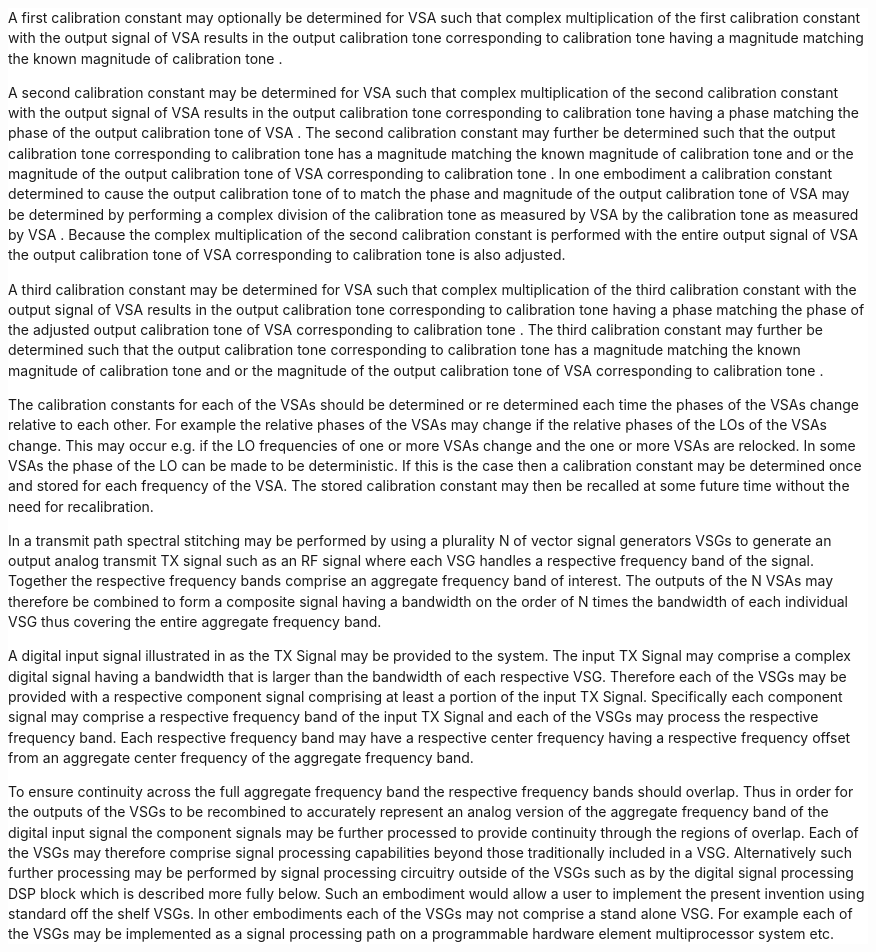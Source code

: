 A first calibration constant may optionally be determined for VSA such that complex multiplication of the first calibration constant with the output signal of VSA results in the output calibration tone corresponding to calibration tone having a magnitude matching the known magnitude of calibration tone .

A second calibration constant may be determined for VSA such that complex multiplication of the second calibration constant with the output signal of VSA results in the output calibration tone corresponding to calibration tone having a phase matching the phase of the output calibration tone of VSA . The second calibration constant may further be determined such that the output calibration tone corresponding to calibration tone has a magnitude matching the known magnitude of calibration tone and or the magnitude of the output calibration tone of VSA corresponding to calibration tone . In one embodiment a calibration constant determined to cause the output calibration tone of to match the phase and magnitude of the output calibration tone of VSA may be determined by performing a complex division of the calibration tone as measured by VSA by the calibration tone as measured by VSA . Because the complex multiplication of the second calibration constant is performed with the entire output signal of VSA the output calibration tone of VSA corresponding to calibration tone is also adjusted.

A third calibration constant may be determined for VSA such that complex multiplication of the third calibration constant with the output signal of VSA results in the output calibration tone corresponding to calibration tone having a phase matching the phase of the adjusted output calibration tone of VSA corresponding to calibration tone . The third calibration constant may further be determined such that the output calibration tone corresponding to calibration tone has a magnitude matching the known magnitude of calibration tone and or the magnitude of the output calibration tone of VSA corresponding to calibration tone .

The calibration constants for each of the VSAs should be determined or re determined each time the phases of the VSAs change relative to each other. For example the relative phases of the VSAs may change if the relative phases of the LOs of the VSAs change. This may occur e.g. if the LO frequencies of one or more VSAs change and the one or more VSAs are relocked. In some VSAs the phase of the LO can be made to be deterministic. If this is the case then a calibration constant may be determined once and stored for each frequency of the VSA. The stored calibration constant may then be recalled at some future time without the need for recalibration.

In a transmit path spectral stitching may be performed by using a plurality N of vector signal generators VSGs to generate an output analog transmit TX signal such as an RF signal where each VSG handles a respective frequency band of the signal. Together the respective frequency bands comprise an aggregate frequency band of interest. The outputs of the N VSAs may therefore be combined to form a composite signal having a bandwidth on the order of N times the bandwidth of each individual VSG thus covering the entire aggregate frequency band.

A digital input signal illustrated in as the TX Signal may be provided to the system. The input TX Signal may comprise a complex digital signal having a bandwidth that is larger than the bandwidth of each respective VSG. Therefore each of the VSGs may be provided with a respective component signal comprising at least a portion of the input TX Signal. Specifically each component signal may comprise a respective frequency band of the input TX Signal and each of the VSGs may process the respective frequency band. Each respective frequency band may have a respective center frequency having a respective frequency offset from an aggregate center frequency of the aggregate frequency band.

To ensure continuity across the full aggregate frequency band the respective frequency bands should overlap. Thus in order for the outputs of the VSGs to be recombined to accurately represent an analog version of the aggregate frequency band of the digital input signal the component signals may be further processed to provide continuity through the regions of overlap. Each of the VSGs may therefore comprise signal processing capabilities beyond those traditionally included in a VSG. Alternatively such further processing may be performed by signal processing circuitry outside of the VSGs such as by the digital signal processing DSP block which is described more fully below. Such an embodiment would allow a user to implement the present invention using standard off the shelf VSGs. In other embodiments each of the VSGs may not comprise a stand alone VSG. For example each of the VSGs may be implemented as a signal processing path on a programmable hardware element multiprocessor system etc.
